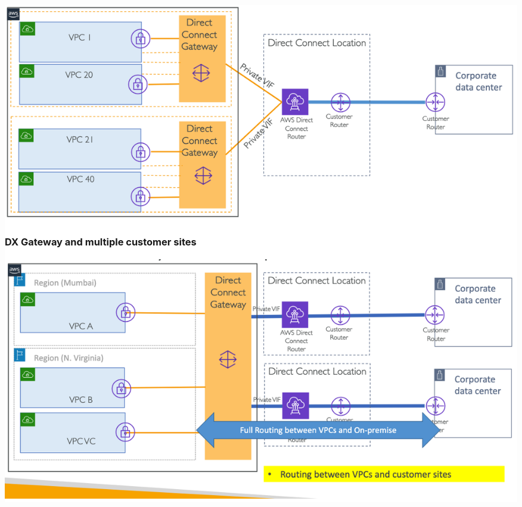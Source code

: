 ![](assets/Pasted%20image%2020251028145924.png)
### DX Gateway and multiple customer sites

![](assets/Pasted%20image%2020251028145906.png)
